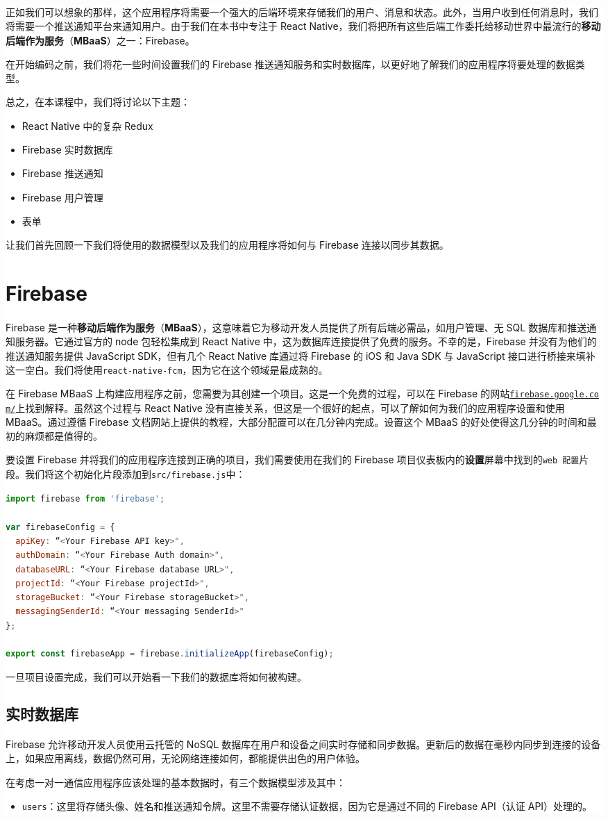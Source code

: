 正如我们可以想象的那样，这个应用程序将需要一个强大的后端环境来存储我们的用户、消息和状态。此外，当用户收到任何消息时，我们将需要一个推送通知平台来通知用户。由于我们在本书中专注于 React Native，我们将把所有这些后端工作委托给移动世界中最流行的**移动后端作为服务**（**MBaaS**）之一：Firebase。

在开始编码之前，我们将花一些时间设置我们的 Firebase 推送通知服务和实时数据库，以更好地了解我们的应用程序将要处理的数据类型。

总之，在本课程中，我们将讨论以下主题：

+   React Native 中的复杂 Redux

+   Firebase 实时数据库

+   Firebase 推送通知

+   Firebase 用户管理

+   表单

让我们首先回顾一下我们将使用的数据模型以及我们的应用程序将如何与 Firebase 连接以同步其数据。

# Firebase

Firebase 是一种**移动后端作为服务**（**MBaaS**），这意味着它为移动开发人员提供了所有后端必需品，如用户管理、无 SQL 数据库和推送通知服务器。它通过官方的 node 包轻松集成到 React Native 中，这为数据库连接提供了免费的服务。不幸的是，Firebase 并没有为他们的推送通知服务提供 JavaScript SDK，但有几个 React Native 库通过将 Firebase 的 iOS 和 Java SDK 与 JavaScript 接口进行桥接来填补这一空白。我们将使用`react-native-fcm`，因为它在这个领域是最成熟的。

在 Firebase MBaaS 上构建应用程序之前，您需要为其创建一个项目。这是一个免费的过程，可以在 Firebase 的网站[`firebase.google.com/`](https://firebase.google.com/)上找到解释。虽然这个过程与 React Native 没有直接关系，但这是一个很好的起点，可以了解如何为我们的应用程序设置和使用 MBaaS。通过遵循 Firebase 文档网站上提供的教程，大部分配置可以在几分钟内完成。设置这个 MBaaS 的好处使得这几分钟的时间和最初的麻烦都是值得的。

要设置 Firebase 并将我们的应用程序连接到正确的项目，我们需要使用在我们的 Firebase 项目仪表板内的**设置**屏幕中找到的`web 配置`片段。我们将这个初始化片段添加到`src/firebase.js`中：

```jsx
import firebase from 'firebase';

var firebaseConfig = {
  apiKey: “<Your Firebase API key>",
  authDomain: “<Your Firebase Auth domain>",
  databaseURL: “<Your Firebase database URL>",
  projectId: “<Your Firebase projectId>",
  storageBucket: “<Your Firebase storageBucket>",
  messagingSenderId: “<Your messaging SenderId>"
};

export const firebaseApp = firebase.initializeApp(firebaseConfig);
```

一旦项目设置完成，我们可以开始看一下我们的数据库将如何被构建。

## 实时数据库

Firebase 允许移动开发人员使用云托管的 NoSQL 数据库在用户和设备之间实时存储和同步数据。更新后的数据在毫秒内同步到连接的设备上，如果应用离线，数据仍然可用，无论网络连接如何，都能提供出色的用户体验。

在考虑一对一通信应用程序应该处理的基本数据时，有三个数据模型涉及其中：

+   `users`：这里将存储头像、姓名和推送通知令牌。这里不需要存储认证数据，因为它是通过不同的 Firebase API（认证 API）处理的。
